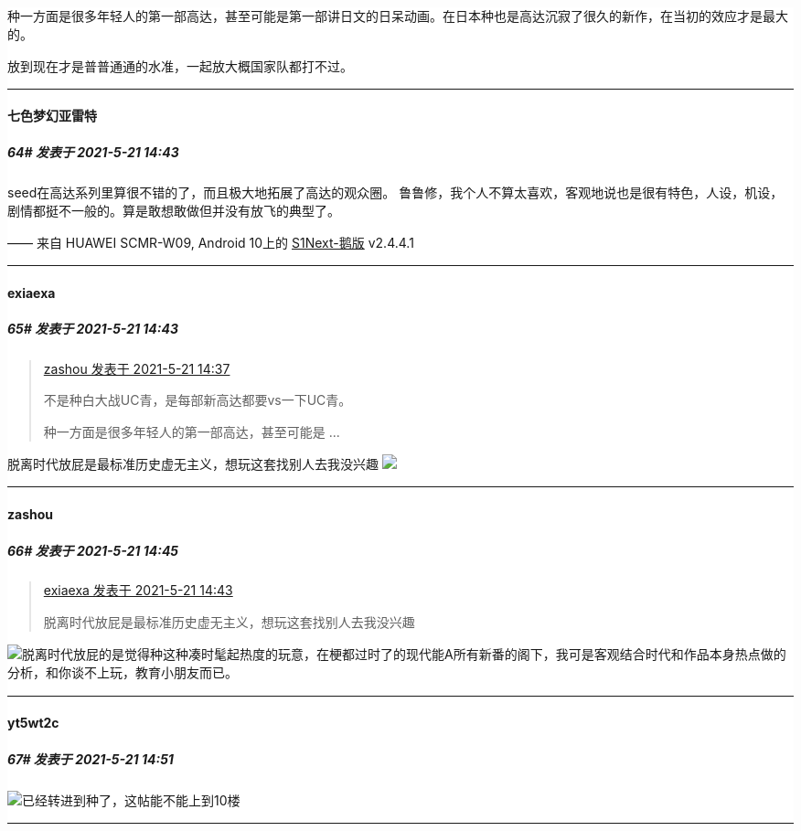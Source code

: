 种一方面是很多年轻人的第一部高达，甚至可能是第一部讲日文的日呆动画。在日本种也是高达沉寂了很久的新作，在当初的效应才是最大的。

放到现在才是普普通通的水准，一起放大概国家队都打不过。


*****

####  七色梦幻亚雷特  
##### 64#       发表于 2021-5-21 14:43


seed在高达系列里算很不错的了，而且极大地拓展了高达的观众圈。
鲁鲁修，我个人不算太喜欢，客观地说也是很有特色，人设，机设，剧情都挺不一般的。算是敢想敢做但并没有放飞的典型了。

—— 来自 HUAWEI SCMR-W09, Android 10上的 [S1Next-鹅版](https://github.com/ykrank/S1-Next/releases) v2.4.4.1


*****

####  exiaexa  
##### 65#       发表于 2021-5-21 14:43


<blockquote><a href="httphttps://bbs.saraba1st.com/2b/forum.php?mod=redirect&amp;goto=findpost&amp;pid=51323765&amp;ptid=2005154" target="_blank">zashou 发表于 2021-5-21 14:37</a>

不是种白大战UC青，是每部新高达都要vs一下UC青。

种一方面是很多年轻人的第一部高达，甚至可能是 ...</blockquote>
脱离时代放屁是最标准历史虚无主义，想玩这套找别人去我没兴趣
<img src="https://static.saraba1st.com/image/smiley/face2017/065.png" referrerpolicy="no-referrer">


*****

####  zashou  
##### 66#       发表于 2021-5-21 14:45


<blockquote><a href="httphttps://bbs.saraba1st.com/2b/forum.php?mod=redirect&amp;goto=findpost&amp;pid=51323829&amp;ptid=2005154" target="_blank">exiaexa 发表于 2021-5-21 14:43</a>

脱离时代放屁是最标准历史虚无主义，想玩这套找别人去我没兴趣</blockquote>
<img src="https://static.saraba1st.com/image/smiley/face2017/043.png" referrerpolicy="no-referrer">脱离时代放屁的是觉得种这种凑时髦起热度的玩意，在梗都过时了的现代能A所有新番的阁下，我可是客观结合时代和作品本身热点做的分析，和你谈不上玩，教育小朋友而已。


*****

####  yt5wt2c  
##### 67#       发表于 2021-5-21 14:51


<img src="https://static.saraba1st.com/image/smiley/face2017/053.png" referrerpolicy="no-referrer">已经转进到种了，这帖能不能上到10楼


*****
